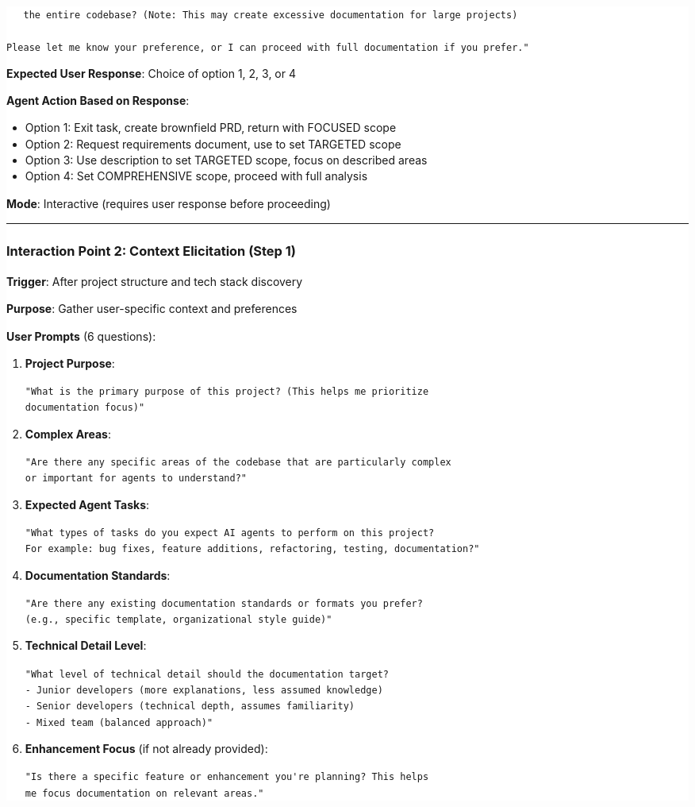 ```
   the entire codebase? (Note: This may create excessive documentation for large projects)

Please let me know your preference, or I can proceed with full documentation if you prefer."
```

**Expected User Response**: Choice of option 1, 2, 3, or 4

**Agent Action Based on Response**:
- Option 1: Exit task, create brownfield PRD, return with FOCUSED scope
- Option 2: Request requirements document, use to set TARGETED scope
- Option 3: Use description to set TARGETED scope, focus on described areas
- Option 4: Set COMPREHENSIVE scope, proceed with full analysis

**Mode**: Interactive (requires user response before proceeding)

---

### Interaction Point 2: Context Elicitation (Step 1)

**Trigger**: After project structure and tech stack discovery

**Purpose**: Gather user-specific context and preferences

**User Prompts** (6 questions):

1. **Project Purpose**:
   ```
   "What is the primary purpose of this project? (This helps me prioritize
   documentation focus)"
   ```

2. **Complex Areas**:
   ```
   "Are there any specific areas of the codebase that are particularly complex
   or important for agents to understand?"
   ```

3. **Expected Agent Tasks**:
   ```
   "What types of tasks do you expect AI agents to perform on this project?
   For example: bug fixes, feature additions, refactoring, testing, documentation?"
   ```

4. **Documentation Standards**:
   ```
   "Are there any existing documentation standards or formats you prefer?
   (e.g., specific template, organizational style guide)"
   ```

5. **Technical Detail Level**:
   ```
   "What level of technical detail should the documentation target?
   - Junior developers (more explanations, less assumed knowledge)
   - Senior developers (technical depth, assumes familiarity)
   - Mixed team (balanced approach)"
   ```

6. **Enhancement Focus** (if not already provided):
   ```
   "Is there a specific feature or enhancement you're planning? This helps
   me focus documentation on relevant areas."
   ```
